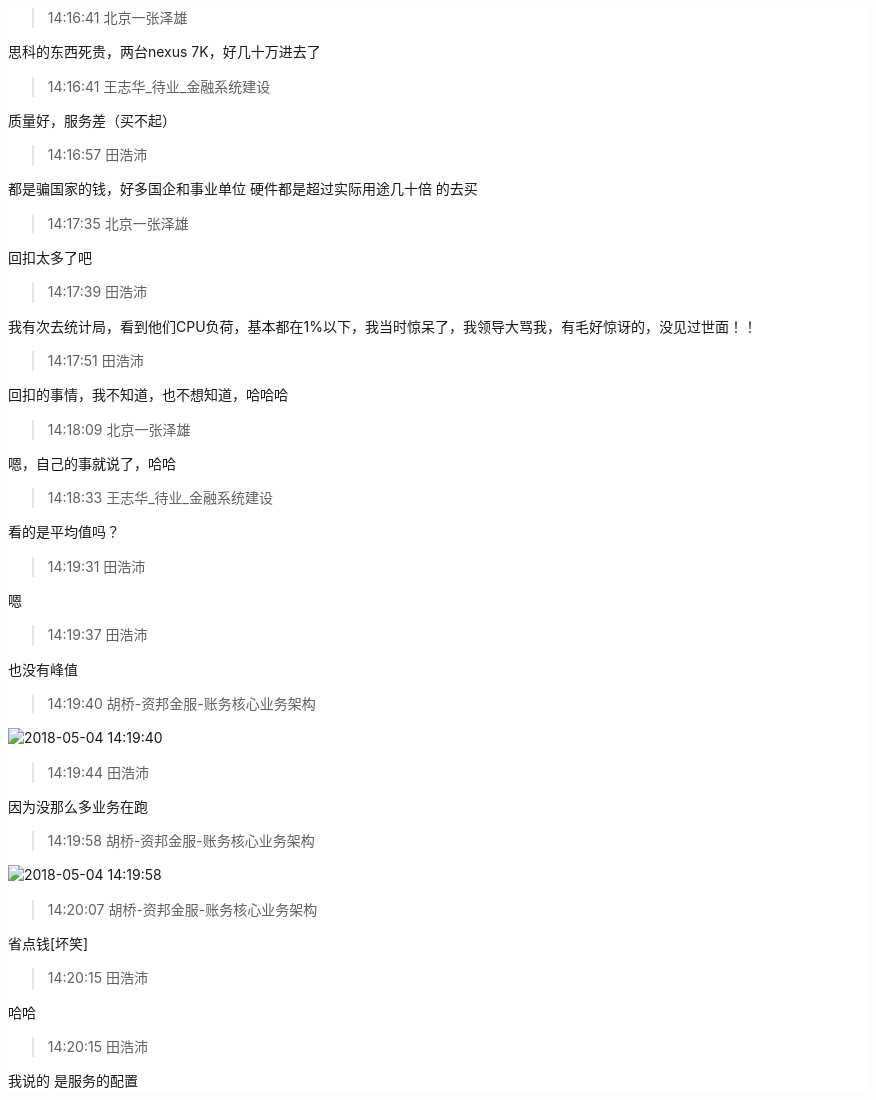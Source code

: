 > 14:16:41  北京一张泽雄  
   
思科的东西死贵，两台nexus 7K，好几十万进去了   
   
> 14:16:41  王志华_待业_金融系统建设  
   
质量好，服务差（买不起）  
   
> 14:16:57  田浩沛  
   
都是骗国家的钱，好多国企和事业单位 硬件都是超过实际用途几十倍 的去买  
   
> 14:17:35  北京一张泽雄  
   
回扣太多了吧  
   
> 14:17:39  田浩沛  
   
我有次去统计局，看到他们CPU负荷，基本都在1%以下，我当时惊呆了，我领导大骂我，有毛好惊讶的，没见过世面！！  
   
> 14:17:51  田浩沛  
   
回扣的事情，我不知道，也不想知道，哈哈哈  
   
> 14:18:09  北京一张泽雄  
   
嗯，自己的事就说了，哈哈  
   
> 14:18:33  王志华_待业_金融系统建设  
   
看的是平均值吗？  
   
> 14:19:31  田浩沛  
   
嗯  
   
> 14:19:37  田浩沛  
   
也没有峰值  
   
> 14:19:40  胡桥-资邦金服-账务核心业务架构  
   
![2018-05-04 14:19:40](http://static.cocolian.cn/img/201805/20180504_141940.png) 
   
> 14:19:44  田浩沛  
   
因为没那么多业务在跑  
   
> 14:19:58  胡桥-资邦金服-账务核心业务架构  
   
![2018-05-04 14:19:58](http://static.cocolian.cn/img/201805/20180504_141958.png) 
   
> 14:20:07  胡桥-资邦金服-账务核心业务架构  
   
省点钱[坏笑]  
   
> 14:20:15  田浩沛  
   
哈哈  
   
> 14:20:15  田浩沛  
   
我说的 是服务的配置  
   